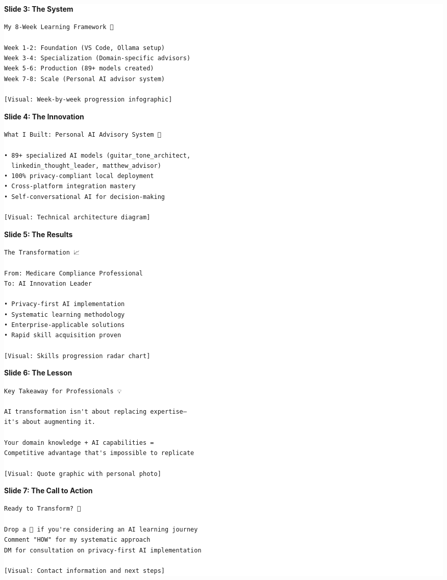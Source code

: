 **Slide 3: The System**
```
My 8-Week Learning Framework 🚀

Week 1-2: Foundation (VS Code, Ollama setup)
Week 3-4: Specialization (Domain-specific advisors)
Week 5-6: Production (89+ models created)
Week 7-8: Scale (Personal AI advisor system)

[Visual: Week-by-week progression infographic]
```

**Slide 4: The Innovation**
```
What I Built: Personal AI Advisory System 🤖

• 89+ specialized AI models (guitar_tone_architect, 
  linkedin_thought_leader, matthew_advisor)
• 100% privacy-compliant local deployment
• Cross-platform integration mastery
• Self-conversational AI for decision-making

[Visual: Technical architecture diagram]
```

**Slide 5: The Results**
```
The Transformation 📈

From: Medicare Compliance Professional
To: AI Innovation Leader

• Privacy-first AI implementation
• Systematic learning methodology
• Enterprise-applicable solutions
• Rapid skill acquisition proven

[Visual: Skills progression radar chart]
```

**Slide 6: The Lesson**
```
Key Takeaway for Professionals 💡

AI transformation isn't about replacing expertise—
it's about augmenting it.

Your domain knowledge + AI capabilities = 
Competitive advantage that's impossible to replicate

[Visual: Quote graphic with personal photo]
```

**Slide 7: The Call to Action**
```
Ready to Transform? 🎯

Drop a 🚀 if you're considering an AI learning journey
Comment "HOW" for my systematic approach
DM for consultation on privacy-first AI implementation

[Visual: Contact information and next steps]
```
